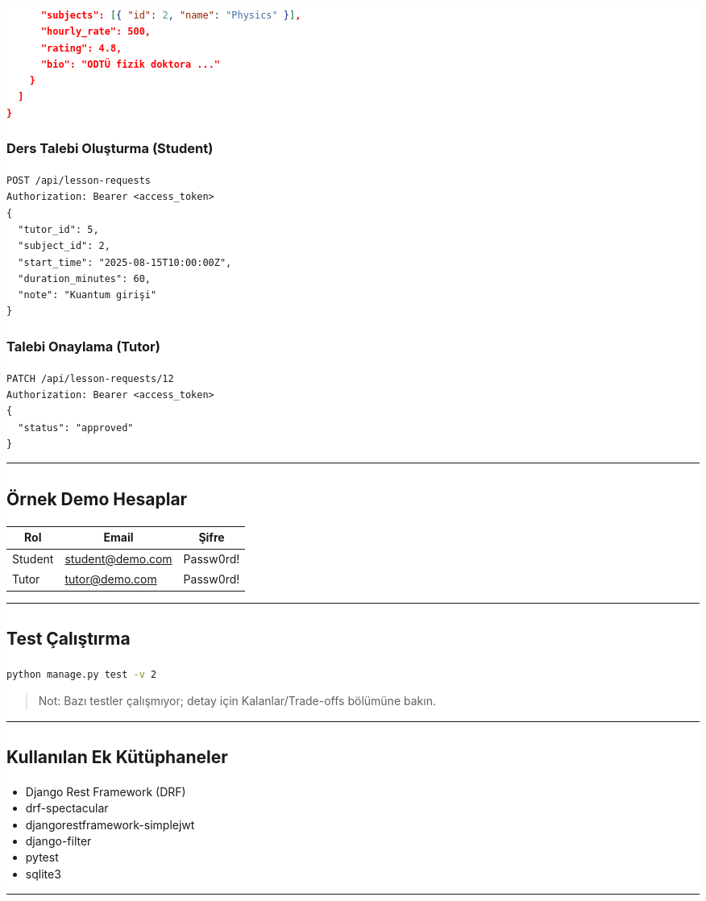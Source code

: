 ```json
      "subjects": [{ "id": 2, "name": "Physics" }],
      "hourly_rate": 500,
      "rating": 4.8,
      "bio": "ODTÜ fizik doktora ..."
    }
  ]
}
```
### Ders Talebi Oluşturma (Student)
```http
POST /api/lesson-requests
Authorization: Bearer <access_token>
{
  "tutor_id": 5,
  "subject_id": 2,
  "start_time": "2025-08-15T10:00:00Z",
  "duration_minutes": 60,
  "note": "Kuantum girişi"
}
```
### Talebi Onaylama (Tutor)
```http
PATCH /api/lesson-requests/12
Authorization: Bearer <access_token>
{
  "status": "approved"
}
```

---

## Örnek Demo Hesaplar
| Rol | Email | Şifre |
|-----|-------|-------|
| Student | student@demo.com | Passw0rd! |
| Tutor | tutor@demo.com | Passw0rd! |

---

## Test Çalıştırma
```bash
python manage.py test -v 2
```
> Not: Bazı testler çalışmıyor; detay için Kalanlar/Trade-offs bölümüne bakın.

---

## Kullanılan Ek Kütüphaneler
- Django Rest Framework (DRF)
- drf-spectacular
- djangorestframework-simplejwt
- django-filter
- pytest
- sqlite3

---